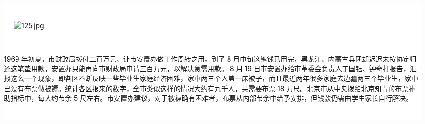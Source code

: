  </p>
 <p class="p1">
  <span class="s1">
  </span>
  <br/>
 </p>
 <p class="p3">
  <span class="s1">
   <img height="16" src="/admin/FreeTextBox/Utility/spacer.gif" width="16"/>
   <img alt="125.jpg" border="0" height="431" src="/medias/contents/5008/125.jpg" width="400"/>
  </span>
 </p>
 <p class="p1">
  <span class="s1">
  </span>
  <br/>
 </p>
 <p class="p2">
  <span class="s2">
   1969
  </span>
  <span class="s1">
   年初夏，市财政局拨付二百万元，让市安置办做工作周转之用。到了
  </span>
  <span class="s2">
   8
  </span>
  <span class="s1">
   月中旬这笔钱已用完，黑龙江、内蒙古兵团却迟迟未按协定归还这笔垫用款，安置办只能再向市财政局申请三百万元，以解决急需用款。
  </span>
  <span class="s2">
   8
  </span>
  <span class="s1">
   月
  </span>
  <span class="s2">
   19
  </span>
  <span class="s1">
   日市安置办给市革委会负责人丁国钰、钟奇打报告，汇报这么一个现象，即各区不断反映一些毕业生家庭经济困难，家中两三个人盖一床被子，而且最近两年很多家庭去边疆两三个毕业生，家中已没有布票做被褥。统计各区报来的数字，全市类似这样的情况大约有九千人，共需要布票
  </span>
  <span class="s2">
   18
  </span>
  <span class="s1">
   万尺。北京市从中央拨给北京知青的布票补助指标中，每人约节余
  </span>
  <span class="s2">
   5
  </span>
  <span class="s1">
   尺左右。市安置办建议，对于被褥确有困难者，布票从内部节余中给予安排，但钱款仍需由学生家长自行解决。
  </span>
 </p>
 <p class="p1">
  <span class="s1">
  </span>
  <br/>
 </p>
 <p class="p2">